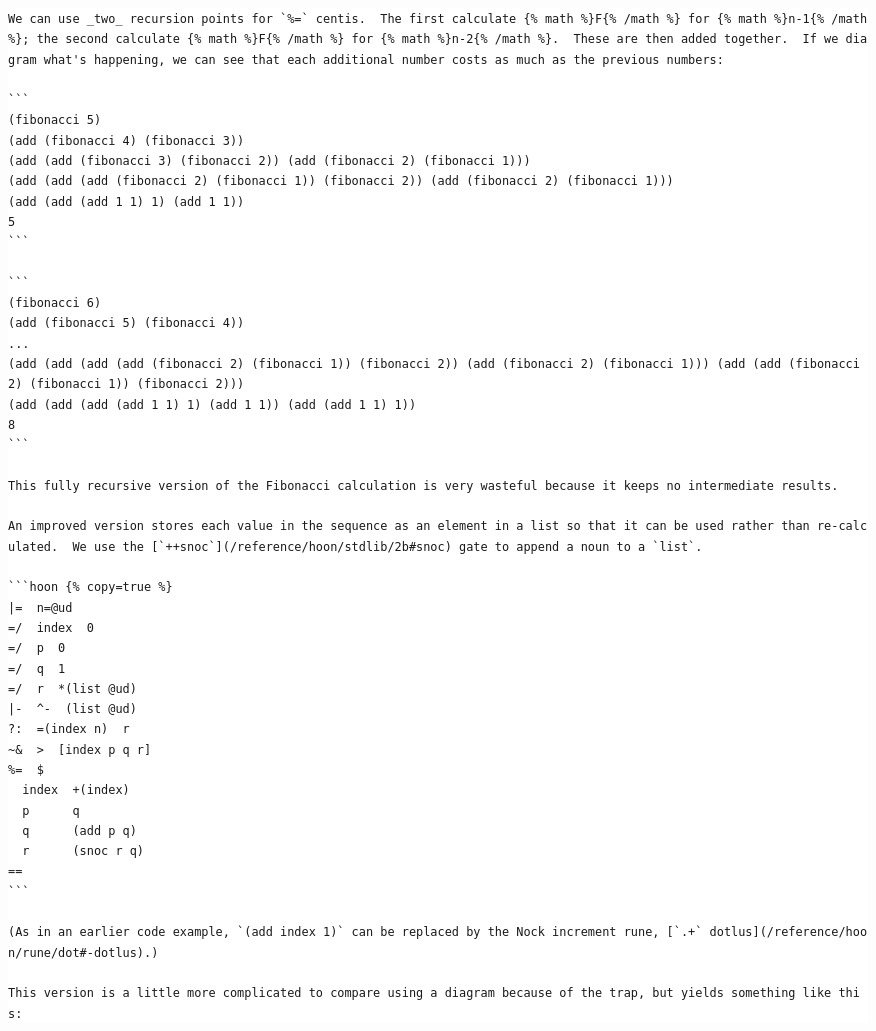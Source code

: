     We can use _two_ recursion points for `%=` centis.  The first calculate {% math %}F{% /math %} for {% math %}n-1{% /math %}; the second calculate {% math %}F{% /math %} for {% math %}n-2{% /math %}.  These are then added together.  If we diagram what's happening, we can see that each additional number costs as much as the previous numbers:

    ```
    (fibonacci 5)
    (add (fibonacci 4) (fibonacci 3))
    (add (add (fibonacci 3) (fibonacci 2)) (add (fibonacci 2) (fibonacci 1)))
    (add (add (add (fibonacci 2) (fibonacci 1)) (fibonacci 2)) (add (fibonacci 2) (fibonacci 1)))
    (add (add (add 1 1) 1) (add 1 1))
    5
    ```

    ```
    (fibonacci 6)
    (add (fibonacci 5) (fibonacci 4))
    ...
    (add (add (add (add (fibonacci 2) (fibonacci 1)) (fibonacci 2)) (add (fibonacci 2) (fibonacci 1))) (add (add (fibonacci 2) (fibonacci 1)) (fibonacci 2)))
    (add (add (add (add 1 1) 1) (add 1 1)) (add (add 1 1) 1))
    8
    ```

    This fully recursive version of the Fibonacci calculation is very wasteful because it keeps no intermediate results.

    An improved version stores each value in the sequence as an element in a list so that it can be used rather than re-calculated.  We use the [`++snoc`](/reference/hoon/stdlib/2b#snoc) gate to append a noun to a `list`.

    ```hoon {% copy=true %}
    |=  n=@ud
    =/  index  0
    =/  p  0
    =/  q  1
    =/  r  *(list @ud)
    |-  ^-  (list @ud)
    ?:  =(index n)  r
    ~&  >  [index p q r]
    %=  $
      index  +(index)
      p      q
      q      (add p q)
      r      (snoc r q)
    ==
    ```

    (As in an earlier code example, `(add index 1)` can be replaced by the Nock increment rune, [`.+` dotlus](/reference/hoon/rune/dot#-dotlus).)

    This version is a little more complicated to compare using a diagram because of the trap, but yields something like this:
